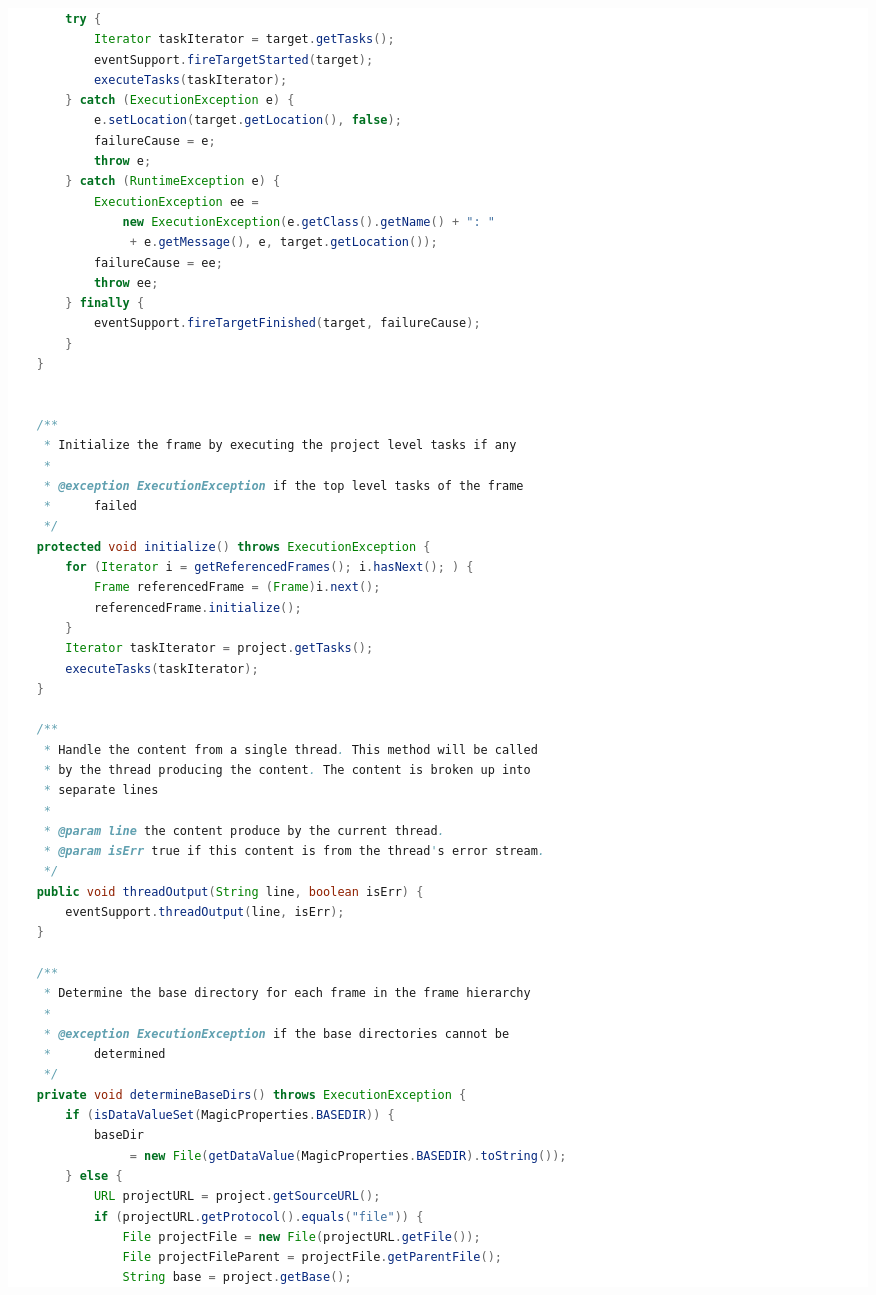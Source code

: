 ```java
        try {
            Iterator taskIterator = target.getTasks();
            eventSupport.fireTargetStarted(target);
            executeTasks(taskIterator);
        } catch (ExecutionException e) {
            e.setLocation(target.getLocation(), false);
            failureCause = e;
            throw e;
        } catch (RuntimeException e) {
            ExecutionException ee =
                new ExecutionException(e.getClass().getName() + ": "
                 + e.getMessage(), e, target.getLocation());
            failureCause = ee;
            throw ee;
        } finally {
            eventSupport.fireTargetFinished(target, failureCause);
        }
    }


    /**
     * Initialize the frame by executing the project level tasks if any
     *
     * @exception ExecutionException if the top level tasks of the frame
     *      failed
     */
    protected void initialize() throws ExecutionException {
        for (Iterator i = getReferencedFrames(); i.hasNext(); ) {
            Frame referencedFrame = (Frame)i.next();
            referencedFrame.initialize();
        }
        Iterator taskIterator = project.getTasks();
        executeTasks(taskIterator);
    }

    /**
     * Handle the content from a single thread. This method will be called
     * by the thread producing the content. The content is broken up into
     * separate lines
     *
     * @param line the content produce by the current thread.
     * @param isErr true if this content is from the thread's error stream.
     */
    public void threadOutput(String line, boolean isErr) {
        eventSupport.threadOutput(line, isErr);
    }

    /**
     * Determine the base directory for each frame in the frame hierarchy
     *
     * @exception ExecutionException if the base directories cannot be
     *      determined
     */
    private void determineBaseDirs() throws ExecutionException {
        if (isDataValueSet(MagicProperties.BASEDIR)) {
            baseDir
                 = new File(getDataValue(MagicProperties.BASEDIR).toString());
        } else {
            URL projectURL = project.getSourceURL();
            if (projectURL.getProtocol().equals("file")) {
                File projectFile = new File(projectURL.getFile());
                File projectFileParent = projectFile.getParentFile();
                String base = project.getBase();
```